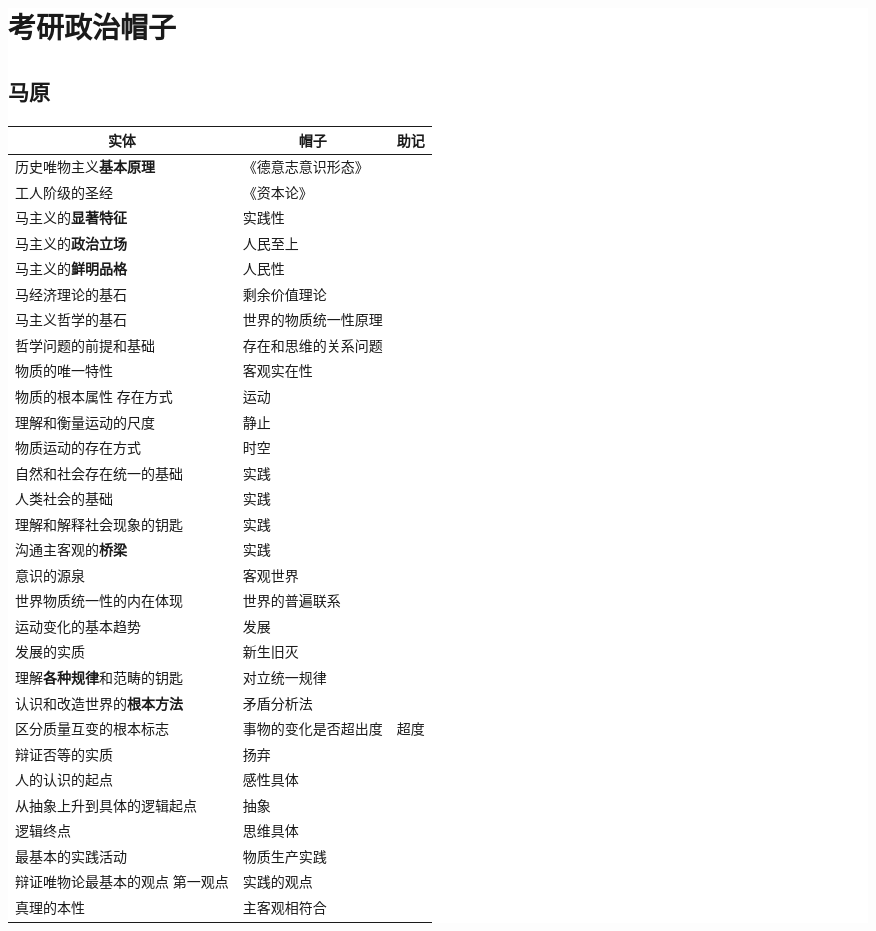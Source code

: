 # 考研政治帽子

[annotation]: <id> (8ff14366-47a2-4606-9a3c-1228176d15ea)
[annotation]: <status> (public)
[annotation]: <create_time> (2020-12-09 22:41:50)
[annotation]: <category> (朝花夕拾)
[annotation]: <tags> (考研政治)
[annotation]: <comments> (true)
[annotation]: <url> (http://blog.ccyg.studio/article/8ff14366-47a2-4606-9a3c-1228176d15ea)

<blockquote style='display:none'>
<p>文档中可能会有错漏，查看连接获取最新版：<a href="http://blog.ccyg.studio/article/8ff14366-47a2-4606-9a3c-1228176d15ea">考研政治帽子</a></p>
</blockquote>

## 马原

| 实体                              | 帽子                           | 助记 |
| --------------------------------- | ------------------------------ | ---- |
| 历史唯物主义**基本原理**          | 《德意志意识形态》             |
| ⼯⼈阶级的圣经                      | 《资本论》                     |
| 马主义的**显著特征**              | 实践性                         |
| 马主义的**政治立场**              | 人民至上                       |
| 马主义的**鲜明品格**              | 人民性                         |
| 马经济理论的基石                  | 剩余价值理论                   |
| 马主义哲学的基石                  | 世界的物质统一性原理           |
| 哲学问题的前提和基础              | 存在和思维的关系问题           |
| 物质的唯一特性                    | 客观实在性                     |
| 物质的根本属性 存在方式           | 运动                           |
| 理解和衡量运动的尺度              | 静止                           |
| 物质运动的存在方式                | 时空                           |
| 自然和社会存在统一的基础          | 实践                           |
| 人类社会的基础                    | 实践                           |
| 理解和解释社会现象的钥匙          | 实践                           |
| 沟通主客观的**桥梁**              | 实践                           |
| 意识的源泉                        | 客观世界                       |
| 世界物质统一性的内在体现          | 世界的普遍联系                 |
| 运动变化的基本趋势                | 发展                           |
| 发展的实质                        | 新生旧灭                       |
| 理解**各种规律**和范畴的钥匙      | 对立统一规律                   |
| 认识和改造世界的**根本方法**      | 矛盾分析法                     |
| 区分质量互变的根本标志            | 事物的变化是否超出度           | 超度 |
| 辩证否等的实质                    | 扬弃                           |
| 人的认识的起点                    | 感性具体                       |
| 从抽象上升到具体的逻辑起点        | 抽象                           |
| 逻辑终点                          | 思维具体                       |
| 最基本的实践活动                  | 物质生产实践                   |
| 辩证唯物论最基本的观点 第一观点   | 实践的观点                     |
| 真理的本性                        | 主客观相符合                   |
